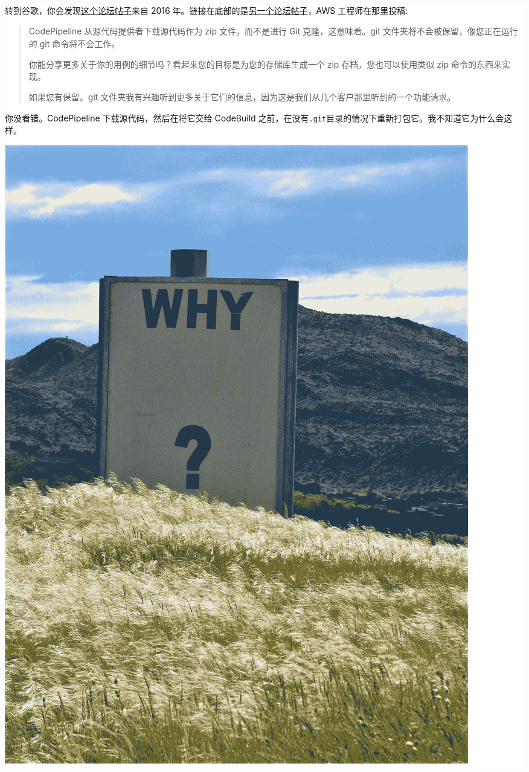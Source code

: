 转到谷歌，你会发现[这个论坛帖子](https://forums.aws.amazon.com/thread.jspa?threadID=244197)来自 2016 年。链接在底部的是[另一个论坛帖子](https://forums.aws.amazon.com/thread.jspa?threadID=251732)，AWS 工程师在那里投稿:

> CodePipeline 从源代码提供者下载源代码作为 zip 文件，而不是进行 Git 克隆，这意味着。git 文件夹将不会被保留，像您正在运行的 git 命令将不会工作。
> 
> 你能分享更多关于你的用例的细节吗？看起来您的目标是为您的存储库生成一个 zip 存档，您也可以使用类似 zip 命令的东西来实现。
> 
> 如果您有保留。git 文件夹我有兴趣听到更多关于它们的信息，因为这是我们从几个客户那里听到的一个功能请求。

你没看错。CodePipeline 下载源代码，然后在将它交给 CodeBuild 之前，在没有`.git`目录的情况下重新打包它。我不知道它为什么会这样。

![](img/51b2e834a5fc1851591db7929ccf79c4.png)
